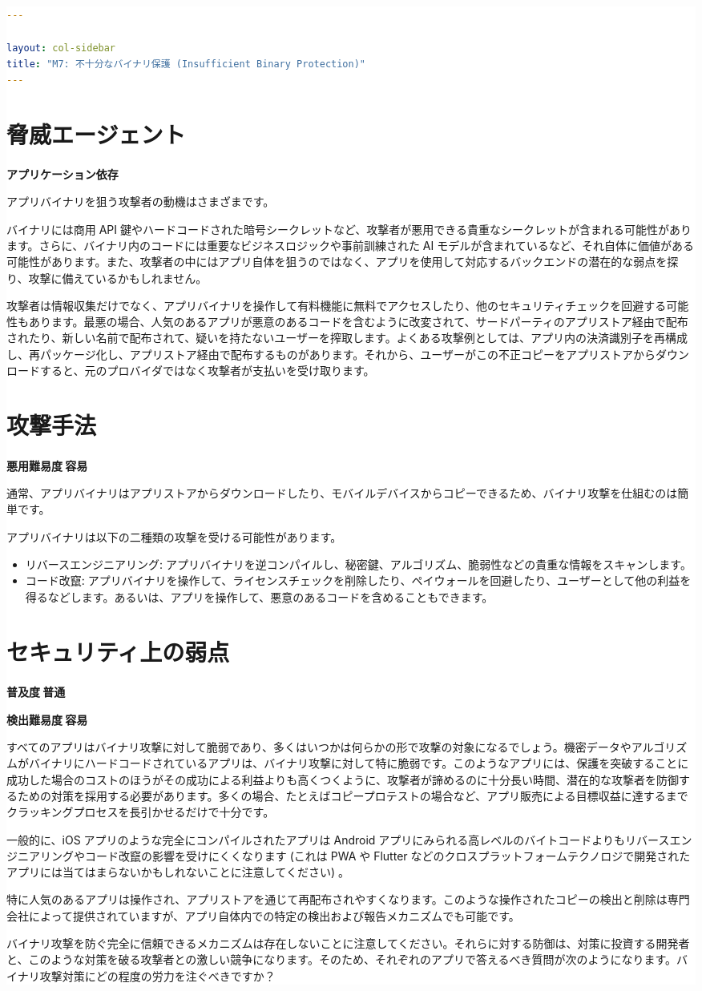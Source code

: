 ```yaml
---

layout: col-sidebar
title: "M7: 不十分なバイナリ保護 (Insufficient Binary Protection)"
---
```


# 脅威エージェント

**アプリケーション依存**

アプリバイナリを狙う攻撃者の動機はさまざまです。

バイナリには商用 API 鍵やハードコードされた暗号シークレットなど、攻撃者が悪用できる貴重なシークレットが含まれる可能性があります。さらに、バイナリ内のコードには重要なビジネスロジックや事前訓練された AI モデルが含まれているなど、それ自体に価値がある可能性があります。また、攻撃者の中にはアプリ自体を狙うのではなく、アプリを使用して対応するバックエンドの潜在的な弱点を探り、攻撃に備えているかもしれません。

攻撃者は情報収集だけでなく、アプリバイナリを操作して有料機能に無料でアクセスしたり、他のセキュリティチェックを回避する可能性もあります。最悪の場合、人気のあるアプリが悪意のあるコードを含むように改変されて、サードパーティのアプリストア経由で配布されたり、新しい名前で配布されて、疑いを持たないユーザーを搾取します。よくある攻撃例としては、アプリ内の決済識別子を再構成し、再パッケージ化し、アプリストア経由で配布するものがあります。それから、ユーザーがこの不正コピーをアプリストアからダウンロードすると、元のプロバイダではなく攻撃者が支払いを受け取ります。


# 攻撃手法

**悪用難易度 容易**

通常、アプリバイナリはアプリストアからダウンロードしたり、モバイルデバイスからコピーできるため、バイナリ攻撃を仕組むのは簡単です。

アプリバイナリは以下の二種類の攻撃を受ける可能性があります。

- リバースエンジニアリング: アプリバイナリを逆コンパイルし、秘密鍵、アルゴリズム、脆弱性などの貴重な情報をスキャンします。
- コード改竄: アプリバイナリを操作して、ライセンスチェックを削除したり、ペイウォールを回避したり、ユーザーとして他の利益を得るなどします。あるいは、アプリを操作して、悪意のあるコードを含めることもできます。

# セキュリティ上の弱点

**普及度 普通**

**検出難易度 容易**

すべてのアプリはバイナリ攻撃に対して脆弱であり、多くはいつかは何らかの形で攻撃の対象になるでしょう。機密データやアルゴリズムがバイナリにハードコードされているアプリは、バイナリ攻撃に対して特に脆弱です。このようなアプリには、保護を突破することに成功した場合のコストのほうがその成功による利益よりも高くつくように、攻撃者が諦めるのに十分長い時間、潜在的な攻撃者を防御するための対策を採用する必要があります。多くの場合、たとえばコピープロテストの場合など、アプリ販売による目標収益に達するまでクラッキングプロセスを長引かせるだけで十分です。

一般的に、iOS アプリのような完全にコンパイルされたアプリは Android アプリにみられる高レベルのバイトコードよりもリバースエンジニアリングやコード改竄の影響を受けにくくなります (これは PWA や Flutter などのクロスプラットフォームテクノロジで開発されたアプリには当てはまらないかもしれないことに注意してください) 。

特に人気のあるアプリは操作され、アプリストアを通じて再配布されやすくなります。このような操作されたコピーの検出と削除は専門会社によって提供されていますが、アプリ自体内での特定の検出および報告メカニズムでも可能です。

バイナリ攻撃を防ぐ完全に信頼できるメカニズムは存在しないことに注意してください。それらに対する防御は、対策に投資する開発者と、このような対策を破る攻撃者との激しい競争になります。そのため、それぞれのアプリで答えるべき質問が次のようになります。バイナリ攻撃対策にどの程度の労力を注ぐべきですか？


